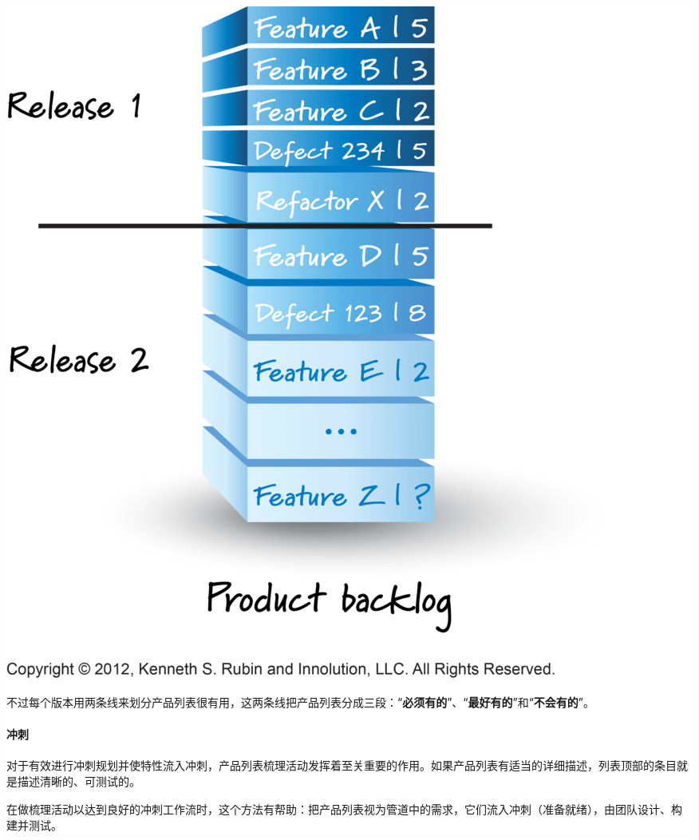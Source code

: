 ![](../images/post/link_cooperation_agile/scrum_version_line.png)

不过每个版本用两条线来划分产品列表很有用，这两条线把产品列表分成三段：“**必须有的**”、“**最好有的**”和“**不会有的**”。

#### 冲刺

对于有效进行冲刺规划并使特性流入冲刺，产品列表梳理活动发挥着至关重要的作用。如果产品列表有适当的详细描述，列表顶部的条目就是描述清晰的、可测试的。

在做梳理活动以达到良好的冲刺工作流时，这个方法有帮助：把产品列表视为管道中的需求，它们流入冲刺（准备就绪），由团队设计、构建并测试。
